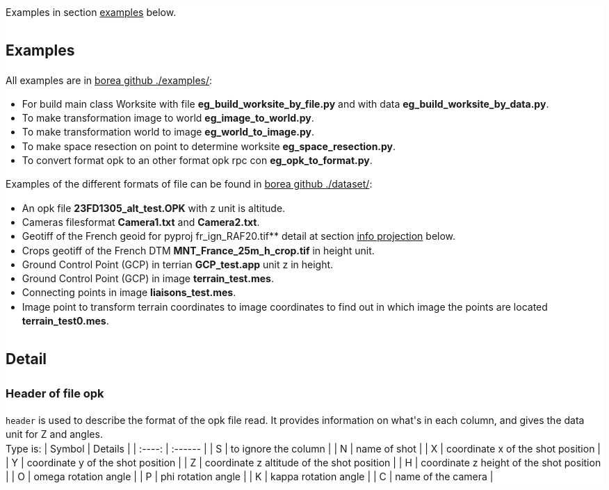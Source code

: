 Examples in section [examples](#examples) below.

## Examples

All examples are in [borea github ./examples/](https://github.com/IGNF/Borea/tree/main/examples):
* For build main class Worksite with file **eg_build_worksite_by_file.py** and with data **eg_build_worksite_by_data.py**.
* To make transformation image to world **eg_image_to_world.py**.
* To make transformation world to image **eg_world_to_image.py**.
* To make space resection on point to determine worksite **eg_space_resection.py**.
* To convert format opk to an other format opk rpc con **eg_opk_to_format.py**.

Examples of the different formats of file can be found in [borea github ./dataset/](https://github.com/IGNF/Borea/tree/main/dataset):
* An opk file **23FD1305_alt_test.OPK** with z unit is altitude.
* Cameras filesformat **Camera1.txt** and **Camera2.txt**.
* Geotiff of the French geoid for pyproj fr_ign_RAF20.tif** detail at section [info projection](#info-projection) below.
* Crops geotiff of the French DTM **MNT_France_25m_h_crop.tif** in height unit.
* Ground Control Point (GCP) in terrian **GCP_test.app** unit z in height.
* Ground Control Point (GCP) in image **terrain_test.mes**.
* Connecting points in image **liaisons_test.mes**.
* Image point to transform terrain coordinates to image coordinates to find out in which image the points are located **terrain_test0.mes**.

## Detail

### Header of file opk
`header` is used to describe the format of the opk file read. It provides information on what's in each column, and gives the data unit for Z and angles.   
Type is:
| Symbol | Details |
| :----: | :------ |
| S | to ignore the column |
| N | name of shot |
| X | coordinate x of the shot position |
| Y | coordinate y of the shot position |
| Z | coordinate z altitude of the shot position |
| H | coordinate z height of the shot position |
| O | omega rotation angle |
| P | phi rotation angle |
| K | kappa rotation angle |
| C | name of the camera |
